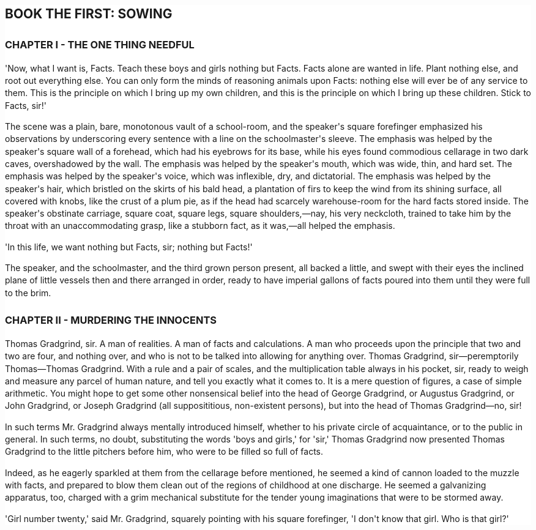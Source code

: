 
## BOOK THE FIRST: SOWING

### CHAPTER I - THE ONE THING NEEDFUL

'Now, what I want is, Facts. Teach these boys and girls nothing but Facts. Facts alone are wanted in life. Plant nothing else, and root out everything else. You can only form the minds of reasoning animals upon Facts: nothing else will ever be of any service to them. This is the principle on which I bring up my own children, and this is the principle on which I bring up these children. Stick to Facts, sir!'

The scene was a plain, bare, monotonous vault of a school-room, and the speaker's square forefinger emphasized his observations by underscoring every sentence with a line on the schoolmaster's sleeve. The emphasis was helped by the speaker's square wall of a forehead, which had his eyebrows for its base, while his eyes found commodious cellarage in two dark caves, overshadowed by the wall. The emphasis was helped by the speaker's mouth, which was wide, thin, and hard set. The emphasis was helped by the speaker's voice, which was inflexible, dry, and dictatorial. The emphasis was helped by the speaker's hair, which bristled on the skirts of his bald head, a plantation of firs to keep the wind from its shining surface, all covered with knobs, like the crust of a plum pie, as if the head had scarcely warehouse-room for the hard facts stored inside. The speaker's obstinate carriage, square coat, square legs, square shoulders,—nay, his very neckcloth, trained to take him by the throat with an unaccommodating grasp, like a stubborn fact, as it was,—all helped the emphasis.

'In this life, we want nothing but Facts, sir; nothing but Facts!'

The speaker, and the schoolmaster, and the third grown person present, all backed a little, and swept with their eyes the inclined plane of little vessels then and there arranged in order, ready to have imperial gallons of facts poured into them until they were full to the brim.


### CHAPTER II - MURDERING THE INNOCENTS

Thomas Gradgrind, sir. A man of realities. A man of facts and calculations. A man who proceeds upon the principle that two and two are four, and nothing over, and who is not to be talked into allowing for anything over. Thomas Gradgrind, sir—peremptorily Thomas—Thomas Gradgrind. With a rule and a pair of scales, and the multiplication table always in his pocket, sir, ready to weigh and measure any parcel of human nature, and tell you exactly what it comes to. It is a mere question of figures, a case of simple arithmetic. You might hope to get some other nonsensical belief into the head of George Gradgrind, or Augustus Gradgrind, or John Gradgrind, or Joseph Gradgrind (all supposititious, non-existent persons), but into the head of Thomas Gradgrind—no, sir!

In such terms Mr. Gradgrind always mentally introduced himself, whether to his private circle of acquaintance, or to the public in general. In such terms, no doubt, substituting the words 'boys and girls,' for 'sir,' Thomas Gradgrind now presented Thomas Gradgrind to the little pitchers before him, who were to be filled so full of facts.

Indeed, as he eagerly sparkled at them from the cellarage before mentioned, he seemed a kind of cannon loaded to the muzzle with facts, and prepared to blow them clean out of the regions of childhood at one discharge. He seemed a galvanizing apparatus, too, charged with a grim mechanical substitute for the tender young imaginations that were to be stormed away.

'Girl number twenty,' said Mr. Gradgrind, squarely pointing with his square forefinger, 'I don't know that girl. Who is that girl?'
